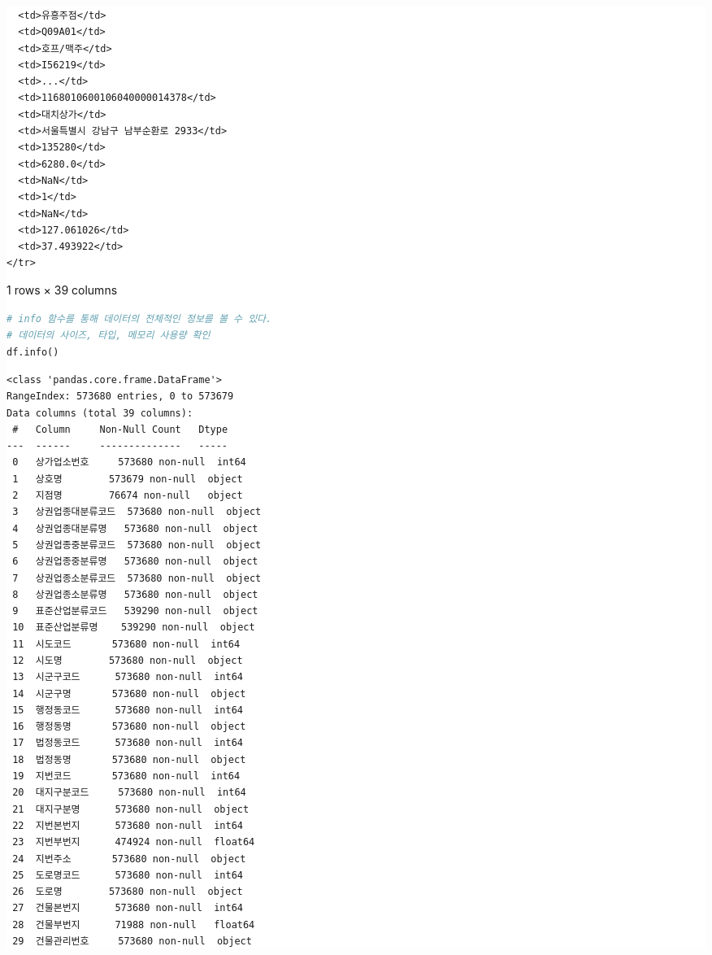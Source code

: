       <td>유흥주점</td>
      <td>Q09A01</td>
      <td>호프/맥주</td>
      <td>I56219</td>
      <td>...</td>
      <td>1168010600106040000014378</td>
      <td>대치상가</td>
      <td>서울특별시 강남구 남부순환로 2933</td>
      <td>135280</td>
      <td>6280.0</td>
      <td>NaN</td>
      <td>1</td>
      <td>NaN</td>
      <td>127.061026</td>
      <td>37.493922</td>
    </tr>
  </tbody>
</table>
<p>1 rows × 39 columns</p>
</div>




```python
# info 함수를 통해 데이터의 전체적인 정보를 볼 수 있다.
# 데이터의 사이즈, 타입, 메모리 사용량 확인
df.info()
```

    <class 'pandas.core.frame.DataFrame'>
    RangeIndex: 573680 entries, 0 to 573679
    Data columns (total 39 columns):
     #   Column     Non-Null Count   Dtype  
    ---  ------     --------------   -----  
     0   상가업소번호     573680 non-null  int64  
     1   상호명        573679 non-null  object 
     2   지점명        76674 non-null   object 
     3   상권업종대분류코드  573680 non-null  object 
     4   상권업종대분류명   573680 non-null  object 
     5   상권업종중분류코드  573680 non-null  object 
     6   상권업종중분류명   573680 non-null  object 
     7   상권업종소분류코드  573680 non-null  object 
     8   상권업종소분류명   573680 non-null  object 
     9   표준산업분류코드   539290 non-null  object 
     10  표준산업분류명    539290 non-null  object 
     11  시도코드       573680 non-null  int64  
     12  시도명        573680 non-null  object 
     13  시군구코드      573680 non-null  int64  
     14  시군구명       573680 non-null  object 
     15  행정동코드      573680 non-null  int64  
     16  행정동명       573680 non-null  object 
     17  법정동코드      573680 non-null  int64  
     18  법정동명       573680 non-null  object 
     19  지번코드       573680 non-null  int64  
     20  대지구분코드     573680 non-null  int64  
     21  대지구분명      573680 non-null  object 
     22  지번본번지      573680 non-null  int64  
     23  지번부번지      474924 non-null  float64
     24  지번주소       573680 non-null  object 
     25  도로명코드      573680 non-null  int64  
     26  도로명        573680 non-null  object 
     27  건물본번지      573680 non-null  int64  
     28  건물부번지      71988 non-null   float64
     29  건물관리번호     573680 non-null  object 